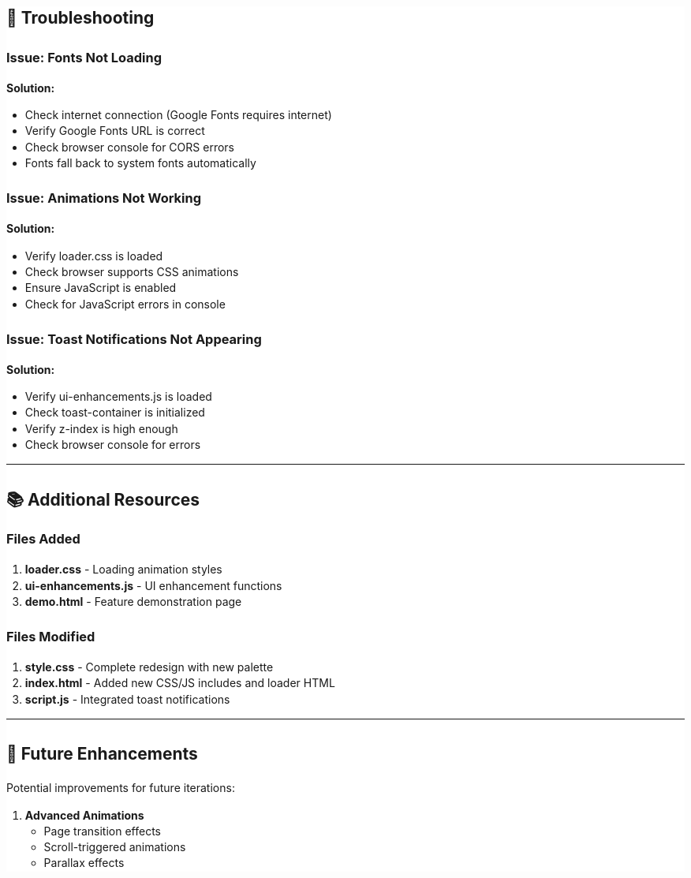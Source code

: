 ## 🐛 Troubleshooting

### Issue: Fonts Not Loading

**Solution:**
- Check internet connection (Google Fonts requires internet)
- Verify Google Fonts URL is correct
- Check browser console for CORS errors
- Fonts fall back to system fonts automatically

### Issue: Animations Not Working

**Solution:**
- Verify loader.css is loaded
- Check browser supports CSS animations
- Ensure JavaScript is enabled
- Check for JavaScript errors in console

### Issue: Toast Notifications Not Appearing

**Solution:**
- Verify ui-enhancements.js is loaded
- Check toast-container is initialized
- Verify z-index is high enough
- Check browser console for errors

---

## 📚 Additional Resources

### Files Added

1. **loader.css** - Loading animation styles
2. **ui-enhancements.js** - UI enhancement functions
3. **demo.html** - Feature demonstration page

### Files Modified

1. **style.css** - Complete redesign with new palette
2. **index.html** - Added new CSS/JS includes and loader HTML
3. **script.js** - Integrated toast notifications

---

## 🎯 Future Enhancements

Potential improvements for future iterations:

1. **Advanced Animations**
   - Page transition effects
   - Scroll-triggered animations
   - Parallax effects
